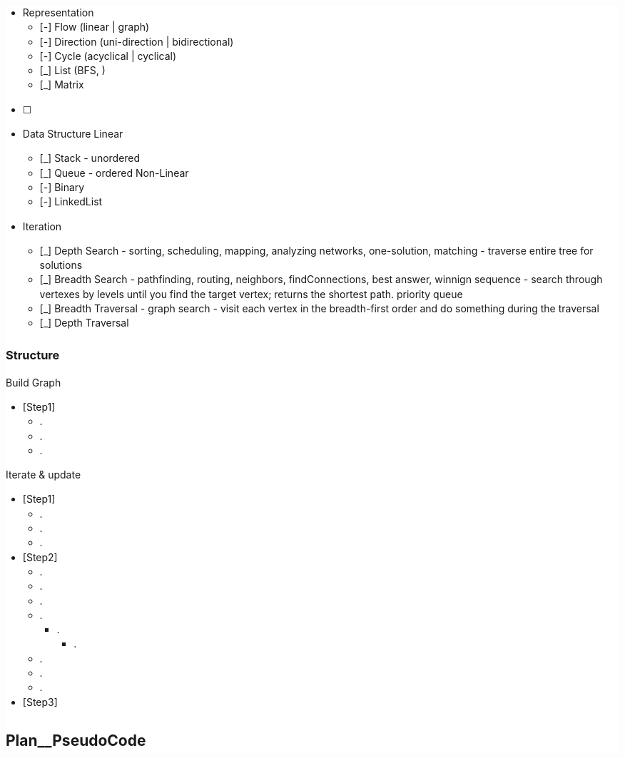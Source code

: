 - Representation
  - [-] Flow (linear | graph)
  - [-] Direction (uni-direction | bidirectional)
  - [-] Cycle (acyclical | cyclical)
  - [_] List (BFS, )
  - [_] Matrix
- [ ]
- Data Structure
  Linear

  - [_] Stack - unordered
  - [_] Queue - ordered
    Non-Linear
  - [-] Binary
  - [-] LinkedList

- Iteration
  - [_] Depth Search - sorting, scheduling, mapping, analyzing networks, one-solution, matching - traverse entire tree for solutions
  - [_] Breadth Search - pathfinding, routing, neighbors, findConnections, best answer, winnign sequence - search through vertexes by levels until you find the target vertex; returns the shortest path. priority queue
  - [_] Breadth Traversal - graph search - visit each vertex in the breadth-first order and do something during the traversal
  - [_] Depth Traversal

### Structure

Build Graph

- [Step1]
  - .
  - .
  - .

Iterate & update

- [Step1]
  - .
  - .
  - .
- [Step2]
  - .
  - .
  - .
  - .
    - .
      - .
  - .
  - .
  - .
- [Step3]

## Plan\_\_PseudoCode
